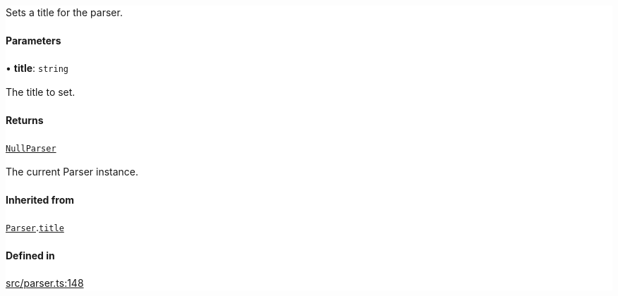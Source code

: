 Sets a title for the parser.

#### Parameters

• **title**: `string`

The title to set.

#### Returns

[`NullParser`](NullParser.md)

The current Parser instance.

#### Inherited from

[`Parser`](Parser.md).[`title`](Parser.md#title)

#### Defined in

[src/parser.ts:148](https://github.com/BIYUEHU/tsukiko/blob/aa7a414bb89555b3910dd9d229f505891bded4ee/src/parser.ts#L148)
